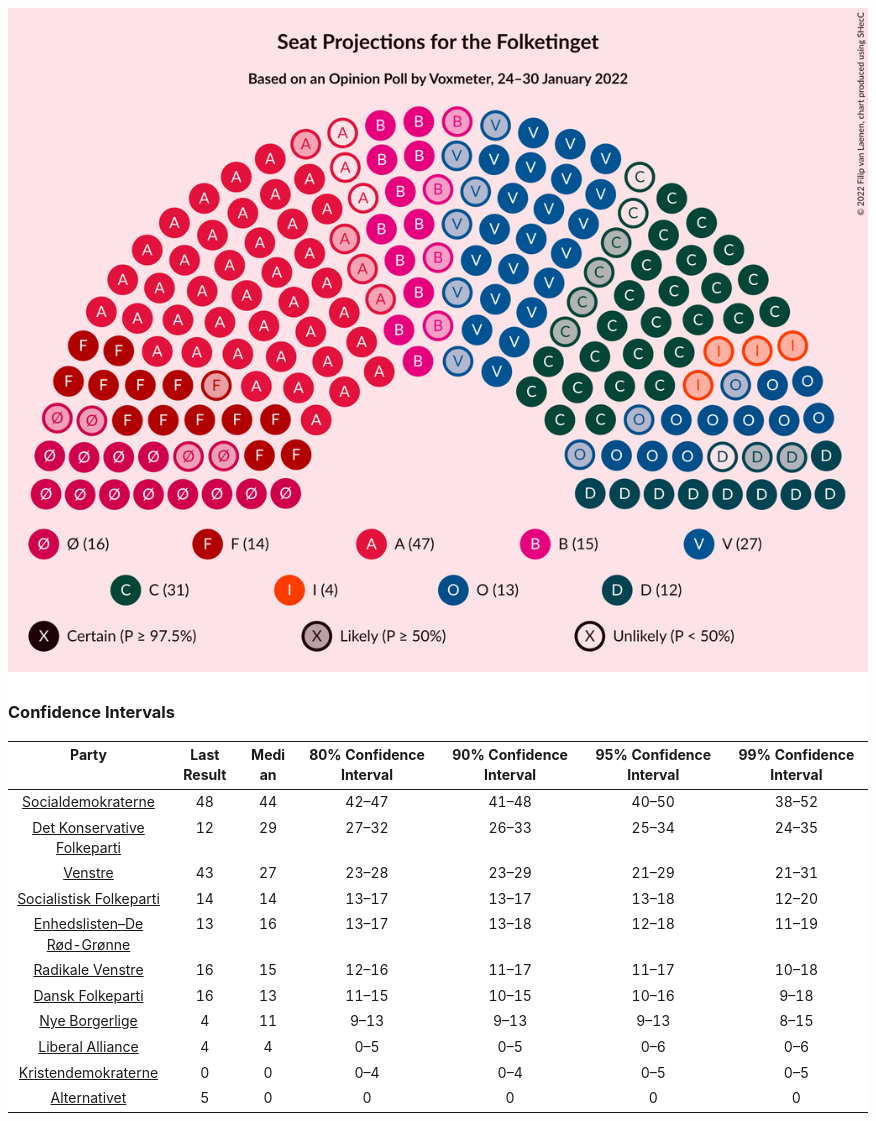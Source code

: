 ![Graph with seating plan not yet produced](2022-01-30-Voxmeter-seating-plan.png "Seating Plan")

### Confidence Intervals

| Party | Last Result | Median | 80% Confidence Interval | 90% Confidence Interval | 95% Confidence Interval | 99% Confidence Interval |
|:-----:|:-----------:|:------:|:-----------------------:|:-----------------------:|:-----------------------:|:-----------------------:|
| <a href="#socialdemokraterne">Socialdemokraterne</a> | 48 | 44 | 42–47 |41–48 |40–50 |38–52 |
| <a href="#det-konservative-folkeparti">Det Konservative Folkeparti</a> | 12 | 29 | 27–32 |26–33 |25–34 |24–35 |
| <a href="#venstre">Venstre</a> | 43 | 27 | 23–28 |23–29 |21–29 |21–31 |
| <a href="#socialistisk-folkeparti">Socialistisk Folkeparti</a> | 14 | 14 | 13–17 |13–17 |13–18 |12–20 |
| <a href="#enhedslisten–de-rød-grønne">Enhedslisten–De Rød-Grønne</a> | 13 | 16 | 13–17 |13–18 |12–18 |11–19 |
| <a href="#radikale-venstre">Radikale Venstre</a> | 16 | 15 | 12–16 |11–17 |11–17 |10–18 |
| <a href="#dansk-folkeparti">Dansk Folkeparti</a> | 16 | 13 | 11–15 |10–15 |10–16 |9–18 |
| <a href="#nye-borgerlige">Nye Borgerlige</a> | 4 | 11 | 9–13 |9–13 |9–13 |8–15 |
| <a href="#liberal-alliance">Liberal Alliance</a> | 4 | 4 | 0–5 |0–5 |0–6 |0–6 |
| <a href="#kristendemokraterne">Kristendemokraterne</a> | 0 | 0 | 0–4 |0–4 |0–5 |0–5 |
| <a href="#alternativet">Alternativet</a> | 5 | 0 | 0 |0 |0 |0 |
